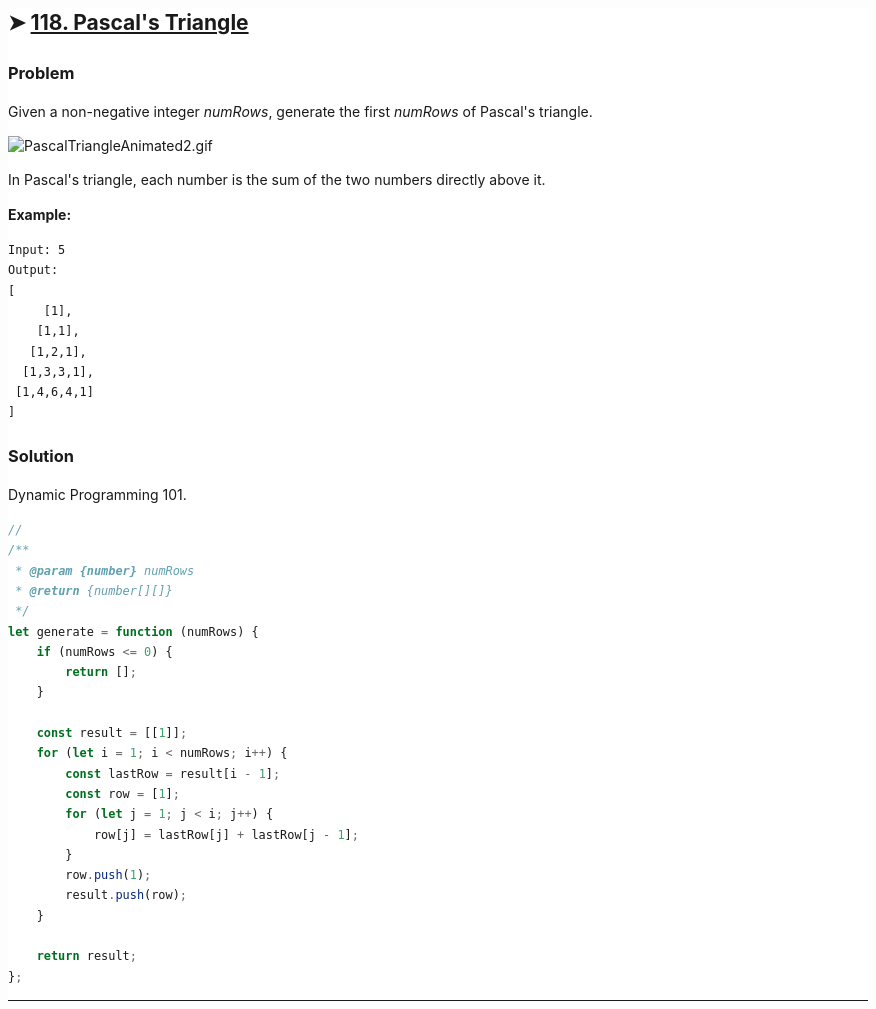 ## ➤ [118. Pascal's Triangle](https://leetcode.com/problems/pascals-triangle/description/)

### Problem

Given a non-negative integer _numRows_, generate the first _numRows_ of Pascal's triangle.

![PascalTriangleAnimated2.gif](https://upload.wikimedia.org/wikipedia/commons/0/0d/PascalTriangleAnimated2.gif)

In Pascal's triangle, each number is the sum of the two numbers directly above it.

**Example:**

```
Input: 5
Output:
[
     [1],
    [1,1],
   [1,2,1],
  [1,3,3,1],
 [1,4,6,4,1]
]

```

### Solution

Dynamic Programming 101.

```js
//
/**
 * @param {number} numRows
 * @return {number[][]}
 */
let generate = function (numRows) {
    if (numRows <= 0) {
        return [];
    }

    const result = [[1]];
    for (let i = 1; i < numRows; i++) {
        const lastRow = result[i - 1];
        const row = [1];
        for (let j = 1; j < i; j++) {
            row[j] = lastRow[j] + lastRow[j - 1];
        }
        row.push(1);
        result.push(row);
    }

    return result;
};
```

---